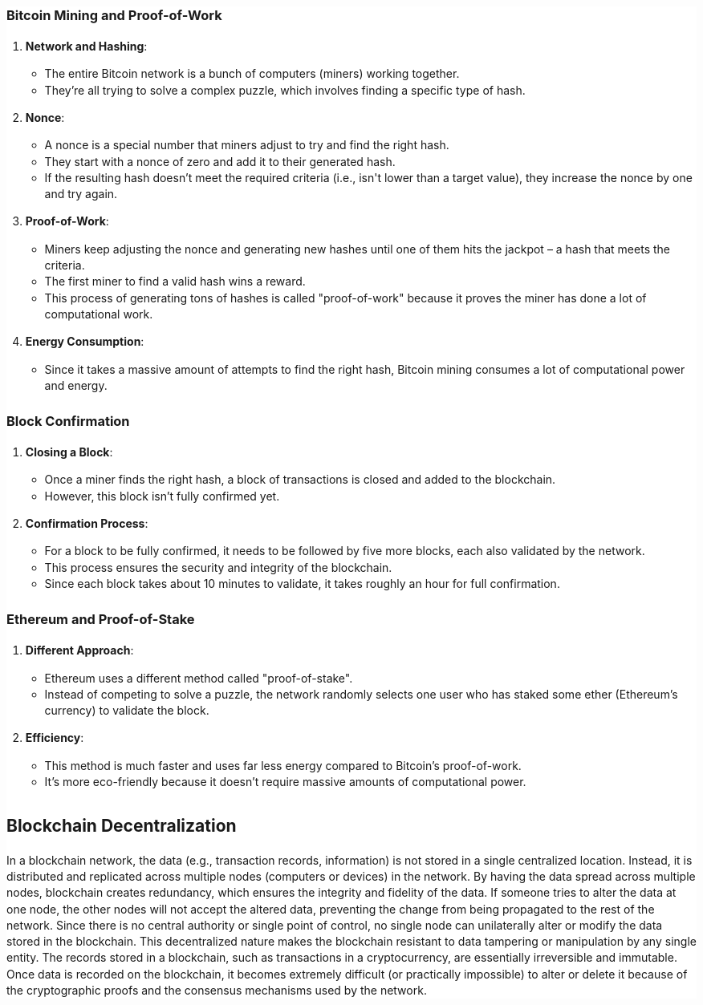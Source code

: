 ### Bitcoin Mining and Proof-of-Work

1. **Network and Hashing**:
    - The entire Bitcoin network is a bunch of computers (miners) working together.
    - They’re all trying to solve a complex puzzle, which involves finding a specific type of hash.

2. **Nonce**:
    - A nonce is a special number that miners adjust to try and find the right hash.
    - They start with a nonce of zero and add it to their generated hash.
    - If the resulting hash doesn’t meet the required criteria (i.e., isn't lower than a target value), they increase the nonce by one and try again.

3. **Proof-of-Work**:
    - Miners keep adjusting the nonce and generating new hashes until one of them hits the jackpot – a hash that meets the criteria.
    - The first miner to find a valid hash wins a reward.
    - This process of generating tons of hashes is called "proof-of-work" because it proves the miner has done a lot of computational work.

4. **Energy Consumption**:
    - Since it takes a massive amount of attempts to find the right hash, Bitcoin mining consumes a lot of computational power and energy.

### Block Confirmation

1. **Closing a Block**:
    - Once a miner finds the right hash, a block of transactions is closed and added to the blockchain.
    - However, this block isn’t fully confirmed yet.

2. **Confirmation Process**:
    - For a block to be fully confirmed, it needs to be followed by five more blocks, each also validated by the network.
    - This process ensures the security and integrity of the blockchain.
    - Since each block takes about 10 minutes to validate, it takes roughly an hour for full confirmation.

### Ethereum and Proof-of-Stake

1. **Different Approach**:
    - Ethereum uses a different method called "proof-of-stake".
    - Instead of competing to solve a puzzle, the network randomly selects one user who has staked some ether (Ethereum’s currency) to validate the block.

2. **Efficiency**:
    - This method is much faster and uses far less energy compared to Bitcoin’s proof-of-work.
    - It’s more eco-friendly because it doesn’t require massive amounts of computational power.

## Blockchain Decentralization

In a blockchain network, the data (e.g., transaction records, information) is not stored in a single centralized location. Instead, it is distributed and replicated across multiple nodes (computers or devices) in the network. By having the data spread across multiple nodes, blockchain creates redundancy, which ensures the integrity and fidelity of the data. If someone tries to alter the data at one node, the other nodes will not accept the altered data, preventing the change from being propagated to the rest of the network. Since there is no central authority or single point of control, no single node can unilaterally alter or modify the data stored in the blockchain. This decentralized nature makes the blockchain resistant to data tampering or manipulation by any single entity.
The records stored in a blockchain, such as transactions in a cryptocurrency, are essentially irreversible and immutable. Once data is recorded on the blockchain, it becomes extremely difficult (or practically impossible) to alter or delete it because of the cryptographic proofs and the consensus mechanisms used by the network.
